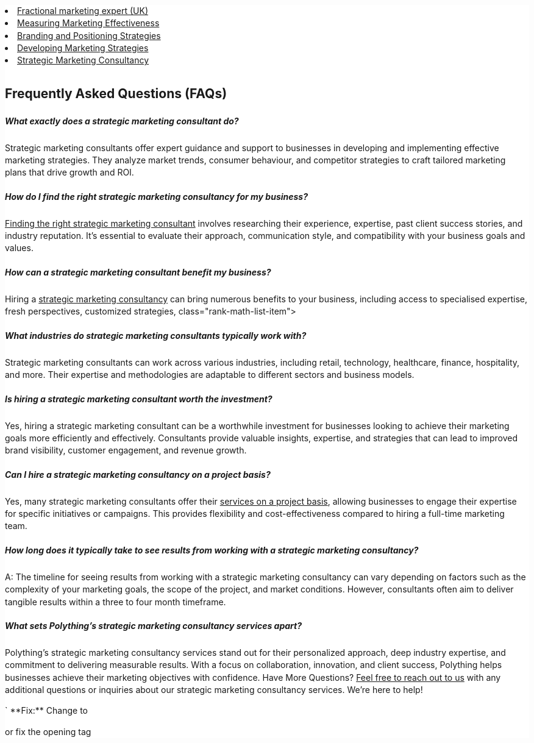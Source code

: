 <li><a href="https://polything.co.uk/fractional-marketing-expert-uk/">Fractional marketing expert (UK)</a></li> <li><a href="https://polything.co.uk/measuring-marketing-effectiveness/">Measuring Marketing Effectiveness</a></li> <li><a href="https://polything.co.uk/branding-and-positioning-strategies/">Branding and Positioning Strategies</a></li> <li><a href="https://polything.co.uk/developing-marketing-strategies/">Developing Marketing Strategies</a></li> <li><a href="https://polything.co.uk/introduction-to-strategic-marketing-consultancy/">Strategic Marketing Consultancy</a></li> </ul> <h2 id="frequently-asked-questions-fa-qs">Frequently Asked Questions (FAQs)</h2> <div id="rank-math-faq" class="rank-math-block"> <div class="rank-math-list "> <div id="faq-question-1716042854687" class="rank-math-list-item"> <h5 class="rank-math-question ">What exactly does a strategic marketing consultant do?</h5> <div class="rank-math-answer "> <p>Strategic marketing consultants offer expert guidance and support to businesses in developing and implementing effective marketing strategies. They analyze market trends, consumer behaviour, and competitor strategies to craft tailored marketing plans that drive growth and ROI.</p> </div> </div> <div id="faq-question-1716042933638" class="rank-math-list-item"> <h5 class="rank-math-question ">How do I find the right strategic marketing consultancy for my business?</h5> <div class="rank-math-answer "> <p><a href="https://polything.co.uk/find-and-working-with-a-marketing-consultant/" >Finding the right strategic marketing consultant</a> involves researching their experience, expertise, past client success stories, and industry reputation. It&#8217;s essential to evaluate their approach, communication style, and compatibility with your business goals and values.</p> </div> </div> <div id="faq-question-1716042868950" class="rank-math-list-item"> <h5 class="rank-math-question ">How can a strategic marketing consultant benefit my business?</h5> <div class="rank-math-answer "> <p>Hiring a <a href="https://polything.co.uk/digital-marketing-consultancy-how-to/" >strategic marketing consultancy</a> can bring numerous benefits to your business, including access to specialised expertise, fresh perspectives, customized strategies, class="rank-math-list-item"> <h5 class="rank-math-question ">What industries do strategic marketing consultants typically work with?</h5> <div class="rank-math-answer "> <p>Strategic marketing consultants can work across various industries, including retail, technology, healthcare, finance, hospitality, and more. Their expertise and methodologies are adaptable to different sectors and business models.</p> </div> </div> <div id="faq-question-1716042918339" class="rank-math-list-item"> <h5 class="rank-math-question ">Is hiring a strategic marketing consultant worth the investment?</h5> <div class="rank-math-answer "> <p>Yes, hiring a strategic marketing consultant can be a worthwhile investment for businesses looking to achieve their marketing goals more efficiently and effectively. Consultants provide valuable insights, expertise, and strategies that can lead to improved brand visibility, customer engagement, and revenue growth.</p> </div> </div> <div id="faq-question-1716043035761" class="rank-math-list-item"> <h5 class="rank-math-question ">Can I hire a strategic marketing consultancy on a project basis?</h5> <div class="rank-math-answer "> <p>Yes, many strategic marketing consultants offer their <a href="https://polything.co.uk/services/" >services on a project basis</a>, allowing businesses to engage their expertise for specific initiatives or campaigns. This provides flexibility and cost-effectiveness compared to hiring a full-time marketing team.</p> </div> </div> <div id="faq-question-1716043107902" class="rank-math-list-item"> <h5 class="rank-math-question ">How long does it typically take to see results from working with a strategic marketing consultancy?</h5> <div class="rank-math-answer "> <p>A: The timeline for seeing results from working with a strategic marketing consultancy can vary depending on factors such as the complexity of your marketing goals, the scope of the project, and market conditions. However, consultants often aim to deliver tangible results within a three to four month timeframe.</p> </div> </div> <div id="faq-question-1716043147097" class="rank-math-list-item"> <h5 class="rank-math-question ">What sets Polything&#8217;s strategic marketing consultancy services apart?</h5> <div class="rank-math-answer "> <p>Polything&#8217;s strategic marketing consultancy services stand out for their personalized approach, deep industry expertise, and commitment to delivering measurable results. With a focus on collaboration, innovation, and client success, Polything helps businesses achieve their marketing objectives with confidence. Have More Questions? <a href="https://polything.co.uk/contact/">Feel free to reach out to us</a> with any additional questions or inquiries about our strategic marketing consultancy services. We&#8217;re here to help!</p> </div> </div> </div> </div>`
**Fix:** Change </figure> to </p> or fix the opening tag
